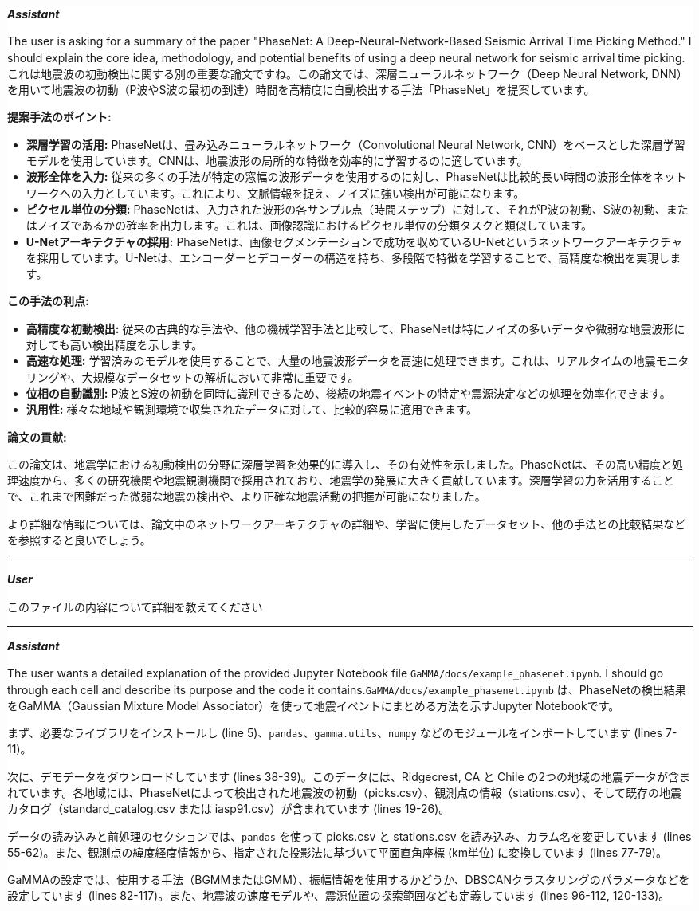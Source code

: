 
_**Assistant**_

The user is asking for a summary of the paper "PhaseNet: A Deep-Neural-Network-Based Seismic Arrival Time Picking Method." I should explain the core idea, methodology, and potential benefits of using a deep neural network for seismic arrival time picking. これは地震波の初動検出に関する別の重要な論文ですね。この論文では、深層ニューラルネットワーク（Deep Neural Network, DNN）を用いて地震波の初動（P波やS波の最初の到達）時間を高精度に自動検出する手法「PhaseNet」を提案しています。

**提案手法のポイント:**

* **深層学習の活用:**  PhaseNetは、畳み込みニューラルネットワーク（Convolutional Neural Network, CNN）をベースとした深層学習モデルを使用しています。CNNは、地震波形の局所的な特徴を効率的に学習するのに適しています。
* **波形全体を入力:**  従来の多くの手法が特定の窓幅の波形データを使用するのに対し、PhaseNetは比較的長い時間の波形全体をネットワークへの入力としています。これにより、文脈情報を捉え、ノイズに強い検出が可能になります。
* **ピクセル単位の分類:**  PhaseNetは、入力された波形の各サンプル点（時間ステップ）に対して、それがP波の初動、S波の初動、またはノイズであるかの確率を出力します。これは、画像認識におけるピクセル単位の分類タスクと類似しています。
* **U-Netアーキテクチャの採用:**  PhaseNetは、画像セグメンテーションで成功を収めているU-Netというネットワークアーキテクチャを採用しています。U-Netは、エンコーダーとデコーダーの構造を持ち、多段階で特徴を学習することで、高精度な検出を実現します。

**この手法の利点:**

* **高精度な初動検出:**  従来の古典的な手法や、他の機械学習手法と比較して、PhaseNetは特にノイズの多いデータや微弱な地震波形に対しても高い検出精度を示します。
* **高速な処理:**  学習済みのモデルを使用することで、大量の地震波形データを高速に処理できます。これは、リアルタイムの地震モニタリングや、大規模なデータセットの解析において非常に重要です。
* **位相の自動識別:**  P波とS波の初動を同時に識別できるため、後続の地震イベントの特定や震源決定などの処理を効率化できます。
* **汎用性:**  様々な地域や観測環境で収集されたデータに対して、比較的容易に適用できます。

**論文の貢献:**

この論文は、地震学における初動検出の分野に深層学習を効果的に導入し、その有効性を示しました。PhaseNetは、その高い精度と処理速度から、多くの研究機関や地震観測機関で採用されており、地震学の発展に大きく貢献しています。深層学習の力を活用することで、これまで困難だった微弱な地震の検出や、より正確な地震活動の把握が可能になりました。

より詳細な情報については、論文中のネットワークアーキテクチャの詳細や、学習に使用したデータセット、他の手法との比較結果などを参照すると良いでしょう。

---

_**User**_

このファイルの内容について詳細を教えてください

---

_**Assistant**_

The user wants a detailed explanation of the provided Jupyter Notebook file `GaMMA/docs/example_phasenet.ipynb`. I should go through each cell and describe its purpose and the code it contains.`GaMMA/docs/example_phasenet.ipynb` は、PhaseNetの検出結果をGaMMA（Gaussian Mixture Model Associator）を使って地震イベントにまとめる方法を示すJupyter Notebookです。

まず、必要なライブラリをインストールし (line 5)、`pandas`、`gamma.utils`、`numpy` などのモジュールをインポートしています (lines 7-11)。

次に、デモデータをダウンロードしています (lines 38-39)。このデータには、Ridgecrest, CA と Chile の2つの地域の地震データが含まれています。各地域には、PhaseNetによって検出された地震波の初動（picks.csv）、観測点の情報（stations.csv）、そして既存の地震カタログ（standard_catalog.csv または iasp91.csv）が含まれています (lines 19-26)。

データの読み込みと前処理のセクションでは、`pandas` を使って picks.csv と stations.csv を読み込み、カラム名を変更しています (lines 55-62)。また、観測点の緯度経度情報から、指定された投影法に基づいて平面直角座標 (km単位) に変換しています (lines 77-79)。

GaMMAの設定では、使用する手法（BGMMまたはGMM）、振幅情報を使用するかどうか、DBSCANクラスタリングのパラメータなどを設定しています (lines 82-117)。また、地震波の速度モデルや、震源位置の探索範囲なども定義しています (lines 96-112, 120-133)。
